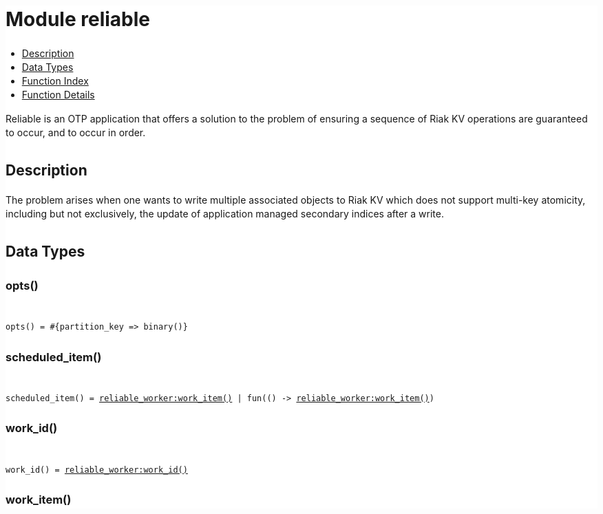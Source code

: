 

# Module reliable #
* [Description](#description)
* [Data Types](#types)
* [Function Index](#index)
* [Function Details](#functions)

Reliable is an OTP application that offers a solution to the problem of
ensuring a sequence of Riak KV operations are guaranteed to occur, and to
occur in order.

<a name="description"></a>

## Description ##
The problem arises when one wants to write multiple associated objects to
Riak KV which does not support multi-key atomicity, including but not
exclusively, the update of application managed secondary indices after a
write.
<a name="types"></a>

## Data Types ##




### <a name="type-opts">opts()</a> ###


<pre><code>
opts() = #{partition_key =&gt; binary()}
</code></pre>




### <a name="type-scheduled_item">scheduled_item()</a> ###


<pre><code>
scheduled_item() = <a href="reliable_worker.md#type-work_item">reliable_worker:work_item()</a> | fun(() -&gt; <a href="reliable_worker.md#type-work_item">reliable_worker:work_item()</a>)
</code></pre>




### <a name="type-work_id">work_id()</a> ###


<pre><code>
work_id() = <a href="reliable_worker.md#type-work_id">reliable_worker:work_id()</a>
</code></pre>




### <a name="type-work_item">work_item()</a> ###
